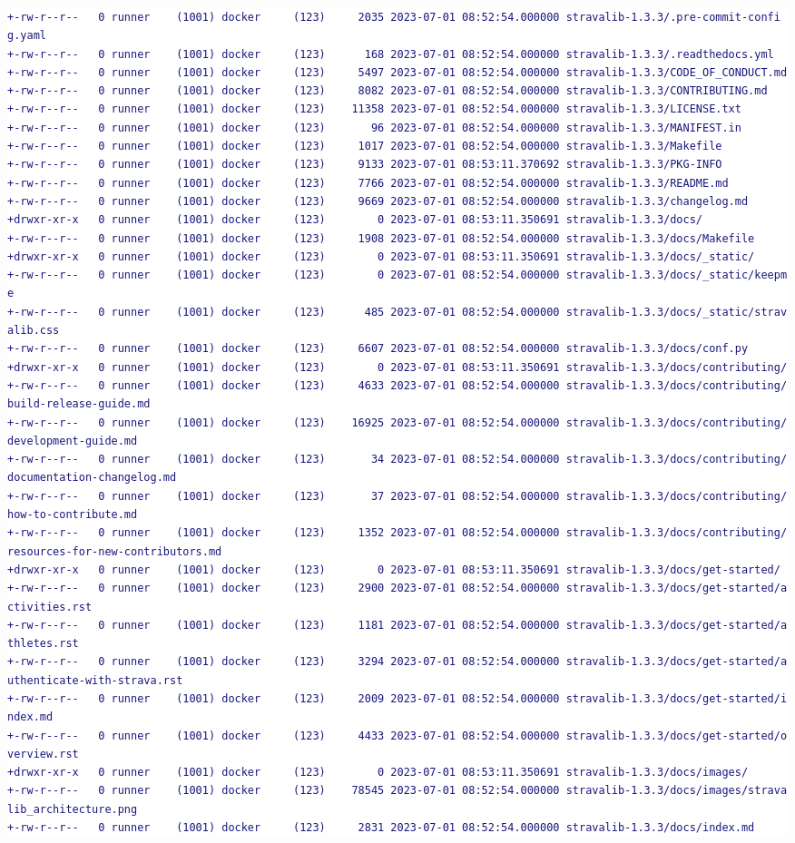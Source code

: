 ```diff
+-rw-r--r--   0 runner    (1001) docker     (123)     2035 2023-07-01 08:52:54.000000 stravalib-1.3.3/.pre-commit-config.yaml
+-rw-r--r--   0 runner    (1001) docker     (123)      168 2023-07-01 08:52:54.000000 stravalib-1.3.3/.readthedocs.yml
+-rw-r--r--   0 runner    (1001) docker     (123)     5497 2023-07-01 08:52:54.000000 stravalib-1.3.3/CODE_OF_CONDUCT.md
+-rw-r--r--   0 runner    (1001) docker     (123)     8082 2023-07-01 08:52:54.000000 stravalib-1.3.3/CONTRIBUTING.md
+-rw-r--r--   0 runner    (1001) docker     (123)    11358 2023-07-01 08:52:54.000000 stravalib-1.3.3/LICENSE.txt
+-rw-r--r--   0 runner    (1001) docker     (123)       96 2023-07-01 08:52:54.000000 stravalib-1.3.3/MANIFEST.in
+-rw-r--r--   0 runner    (1001) docker     (123)     1017 2023-07-01 08:52:54.000000 stravalib-1.3.3/Makefile
+-rw-r--r--   0 runner    (1001) docker     (123)     9133 2023-07-01 08:53:11.370692 stravalib-1.3.3/PKG-INFO
+-rw-r--r--   0 runner    (1001) docker     (123)     7766 2023-07-01 08:52:54.000000 stravalib-1.3.3/README.md
+-rw-r--r--   0 runner    (1001) docker     (123)     9669 2023-07-01 08:52:54.000000 stravalib-1.3.3/changelog.md
+drwxr-xr-x   0 runner    (1001) docker     (123)        0 2023-07-01 08:53:11.350691 stravalib-1.3.3/docs/
+-rw-r--r--   0 runner    (1001) docker     (123)     1908 2023-07-01 08:52:54.000000 stravalib-1.3.3/docs/Makefile
+drwxr-xr-x   0 runner    (1001) docker     (123)        0 2023-07-01 08:53:11.350691 stravalib-1.3.3/docs/_static/
+-rw-r--r--   0 runner    (1001) docker     (123)        0 2023-07-01 08:52:54.000000 stravalib-1.3.3/docs/_static/keepme
+-rw-r--r--   0 runner    (1001) docker     (123)      485 2023-07-01 08:52:54.000000 stravalib-1.3.3/docs/_static/stravalib.css
+-rw-r--r--   0 runner    (1001) docker     (123)     6607 2023-07-01 08:52:54.000000 stravalib-1.3.3/docs/conf.py
+drwxr-xr-x   0 runner    (1001) docker     (123)        0 2023-07-01 08:53:11.350691 stravalib-1.3.3/docs/contributing/
+-rw-r--r--   0 runner    (1001) docker     (123)     4633 2023-07-01 08:52:54.000000 stravalib-1.3.3/docs/contributing/build-release-guide.md
+-rw-r--r--   0 runner    (1001) docker     (123)    16925 2023-07-01 08:52:54.000000 stravalib-1.3.3/docs/contributing/development-guide.md
+-rw-r--r--   0 runner    (1001) docker     (123)       34 2023-07-01 08:52:54.000000 stravalib-1.3.3/docs/contributing/documentation-changelog.md
+-rw-r--r--   0 runner    (1001) docker     (123)       37 2023-07-01 08:52:54.000000 stravalib-1.3.3/docs/contributing/how-to-contribute.md
+-rw-r--r--   0 runner    (1001) docker     (123)     1352 2023-07-01 08:52:54.000000 stravalib-1.3.3/docs/contributing/resources-for-new-contributors.md
+drwxr-xr-x   0 runner    (1001) docker     (123)        0 2023-07-01 08:53:11.350691 stravalib-1.3.3/docs/get-started/
+-rw-r--r--   0 runner    (1001) docker     (123)     2900 2023-07-01 08:52:54.000000 stravalib-1.3.3/docs/get-started/activities.rst
+-rw-r--r--   0 runner    (1001) docker     (123)     1181 2023-07-01 08:52:54.000000 stravalib-1.3.3/docs/get-started/athletes.rst
+-rw-r--r--   0 runner    (1001) docker     (123)     3294 2023-07-01 08:52:54.000000 stravalib-1.3.3/docs/get-started/authenticate-with-strava.rst
+-rw-r--r--   0 runner    (1001) docker     (123)     2009 2023-07-01 08:52:54.000000 stravalib-1.3.3/docs/get-started/index.md
+-rw-r--r--   0 runner    (1001) docker     (123)     4433 2023-07-01 08:52:54.000000 stravalib-1.3.3/docs/get-started/overview.rst
+drwxr-xr-x   0 runner    (1001) docker     (123)        0 2023-07-01 08:53:11.350691 stravalib-1.3.3/docs/images/
+-rw-r--r--   0 runner    (1001) docker     (123)    78545 2023-07-01 08:52:54.000000 stravalib-1.3.3/docs/images/stravalib_architecture.png
+-rw-r--r--   0 runner    (1001) docker     (123)     2831 2023-07-01 08:52:54.000000 stravalib-1.3.3/docs/index.md
```